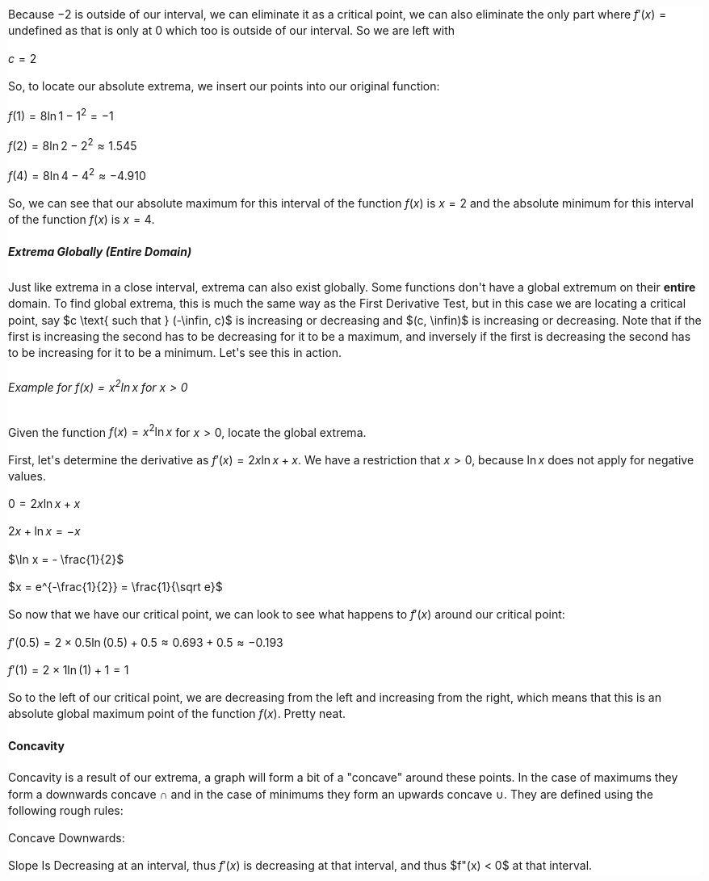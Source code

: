 Because $-2$ is outside of our interval, we can eliminate it as a critical point, we can also eliminate the only part where $f'(x) = \text{ undefined}$ as that is only at $0$ which too is outside of our interval. So we are left with

$c = 2$

So, to locate our absolute extrema, we insert our points into our original function:

$f(1) = 8\ln 1 - 1^2=-1$

$f(2) = 8 \ln 2 - 2^2 \approx 1.545$

$f(4)= 8 \ln 4 - 4^2 \approx -4.910$

So, we can see that our absolute maximum for this interval of the function $f(x)$ is $x=2$ and the absolute minimum for this interval of the function $f(x)$ is $x = 4$.

##### Extrema Globally (Entire Domain) 

Just like extrema in a close interval, extrema can also exist globally. Some functions don't have a global extremum on their **entire** domain. To find global extrema, this is much the same way as the First Derivative Test, but in this case we are locating a critical point, say $c \text{ such that } (-\infin, c)$ is increasing or decreasing and $(c, \infin)$ is increasing or decreasing. Note that if the first is increasing the second has to be decreasing for it to be a maximum, and inversely if the first is decreasing the second has to be increasing for it to be a minimum. Let's see this in action.

###### Example for $f(x) = x^2 \ln x$ for $x > 0$

Given the function $f(x) = x^2\ln x$ for $x > 0$, locate the global extrema.

First, let's determine the derivative as $f'(x) = 2x\ln x + x$. We have a restriction that $x > 0$, because $\ln x$ does not apply for negative values.

$0 = 2x \ln x + x$

$2x + \ln x = - x$

$\ln x = - \frac{1}{2}$

$x = e^{-\frac{1}{2}} = \frac{1}{\sqrt e}$

So now that we have our critical point, we can look to see what happens to $f'(x)$ around our critical point:

$f'(0.5) = 2 \times 0.5 \ln (0.5) + 0.5 \approx 0.693 + 0.5 \approx -0.193$

$f'(1) = 2 \times 1 \ln (1) + 1 = 1$

So to the left of our critical point, we are decreasing from the left and increasing from the right, which means that this is an absolute global maximum point of the function $f(x)$. Pretty neat. 

#### Concavity

Concavity is a result of our extrema, a graph will form a bit of a "concave" around these points. In the case of maximums they form a downwards concave $\cap$ and in the case of minimums they form an upwards concave $\cup$. They are defined using the following rough rules:

Concave Downwards:

Slope Is Decreasing at an interval, thus $f'(x)$ is decreasing at that interval, and thus $f"(x) < 0$ at that interval.

